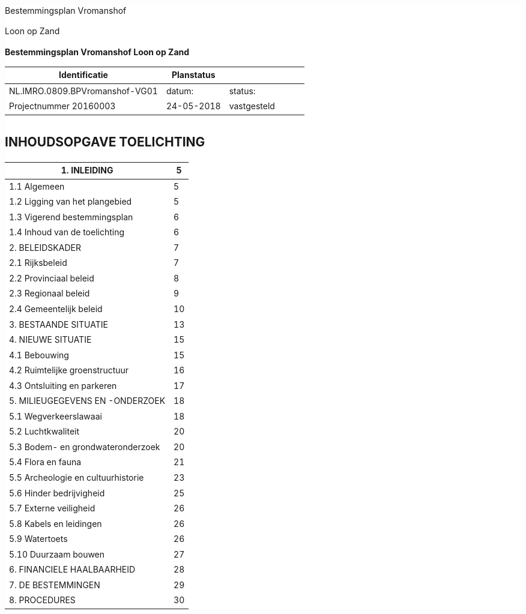 Bestemmingsplan Vromanshof

Loon op Zand

**Bestemmingsplan Vromanshof Loon op Zand** 

| Identificatie                  | Planstatus |             |  |  |  |
|--------------------------------|------------|-------------|--|--|--|
| NL.IMRO.0809.BPVromanshof-VG01 | datum:     | status:     |  |  |  |
| Projectnummer 20160003         | 24-05-2018 | vastgesteld |  |  |  |

## **INHOUDSOPGAVE TOELICHTING**

| 1. INLEIDING                       | 5  |
|------------------------------------|----|
| 1.1 Algemeen                       | 5  |
| 1.2 Ligging van het plangebied     | 5  |
| 1.3 Vigerend bestemmingsplan       | 6  |
| 1.4 Inhoud van de toelichting      | 6  |
| 2. BELEIDSKADER                    | 7  |
| 2.1 Rijksbeleid                    | 7  |
| 2.2 Provinciaal beleid             | 8  |
| 2.3 Regionaal beleid               | 9  |
| 2.4 Gemeentelijk beleid            | 10 |
| 3. BESTAANDE SITUATIE              | 13 |
| 4. NIEUWE SITUATIE                 | 15 |
| 4.1 Bebouwing                      | 15 |
| 4.2 Ruimtelijke groenstructuur     | 16 |
| 4.3 Ontsluiting en parkeren        | 17 |
| 5. MILIEUGEGEVENS EN -ONDERZOEK    | 18 |
| 5.1 Wegverkeerslawaai              | 18 |
| 5.2 Luchtkwaliteit                 | 20 |
| 5.3 Bodem- en grondwateronderzoek  | 20 |
| 5.4 Flora en fauna                 | 21 |
| 5.5 Archeologie en cultuurhistorie | 23 |
| 5.6 Hinder bedrijvigheid           | 25 |
| 5.7 Externe veiligheid             | 26 |
| 5.8 Kabels en leidingen            | 26 |
| 5.9 Watertoets                     | 26 |
| 5.10 Duurzaam bouwen               | 27 |
| 6. FINANCIELE HAALBAARHEID         | 28 |
| 7. DE BESTEMMINGEN                 | 29 |
| 8. PROCEDURES                      | 30 |